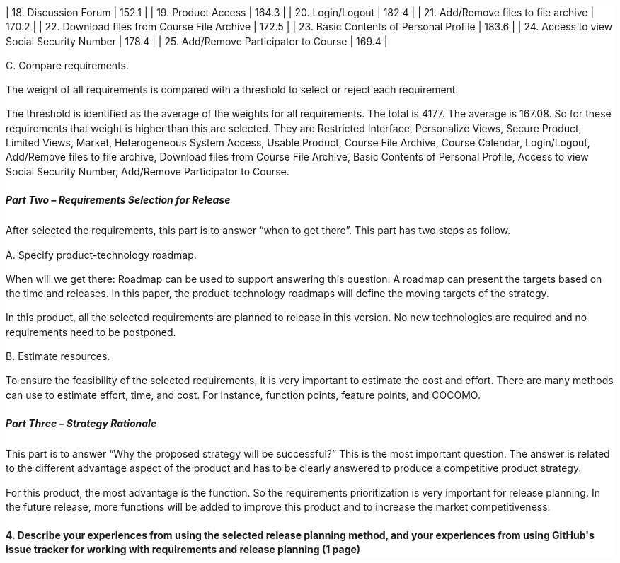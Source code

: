 | 18. Discussion Forum | 152.1  |
| 19. Product Access | 164.3  |
| 20. Login/Logout | 182.4  |
| 21. Add/Remove files to file archive | 170.2 |
| 22. Download files from Course File Archive | 172.5  |
| 23. Basic Contents of Personal Profile | 183.6  |
| 24. Access to view Social Security Number | 178.4  |
| 25. Add/Remove Participator to Course | 169.4  |

C. Compare requirements.

The weight of all requirements is compared with a threshold to select or reject each requirement.

The threshold is identified as the average of the weights for all requirements. The total is 4177. The average is 167.08. So for these requirements that weight is higher than this are selected. They are Restricted Interface, Personalize Views, Secure Product, Limited Views, Market, Heterogeneous System Access, Usable Product, Course File Archive, Course Calendar, Login/Logout, Add/Remove files to file archive, Download files from Course File Archive, Basic Contents of Personal Profile, Access to view Social Security Number, Add/Remove Participator to Course.

##### Part Two – Requirements Selection for Release 
After selected the requirements, this part is to answer “when to get there”. This part has two steps as follow.

A. Specify product-technology roadmap.

When will we get there: Roadmap can be used to support answering this question. A roadmap can present the targets based on the time and releases. In this paper, the product-technology roadmaps will define the moving targets of the strategy.

In this product, all the selected requirements are planned to release in this version. No new technologies are required and no requirements need to be postponed. 

B. Estimate resources.

To ensure the feasibility of the selected requirements, it is very important to estimate the cost and effort. There are many methods can use to estimate effort, time, and cost. For instance, function points, feature points, and COCOMO.  

##### Part Three – Strategy Rationale 

This part is to answer “Why the proposed strategy will be successful?” This is the most important question. The answer is related to the different advantage aspect of the product and has to be clearly answered to produce a competitive product strategy.

For this product, the most advantage is the function. So the requirements prioritization is very important for release planning. In the future release, more functions will be added to improve this product and to increase the market competitiveness.


#### 4. Describe your experiences from using the selected release planning method, and your experiences from using GitHub's issue tracker for working with requirements and release planning (1 page)
